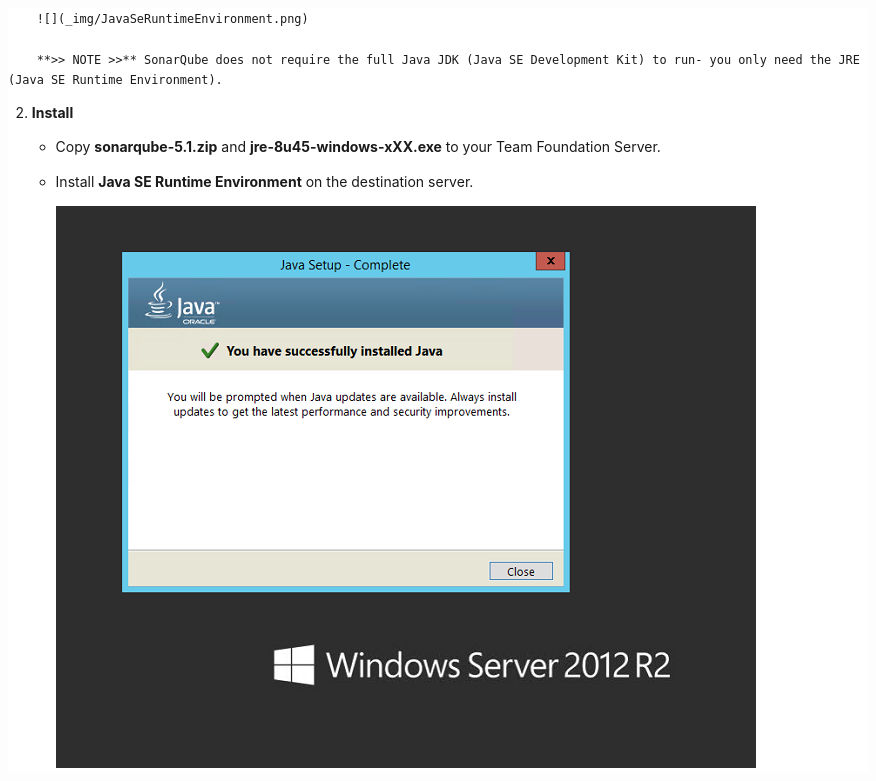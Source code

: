 		![](_img/JavaSeRuntimeEnvironment.png)
		
		**>> NOTE >>** SonarQube does not require the full Java JDK (Java SE Development Kit) to run- you only need the JRE (Java SE Runtime Environment).
2. **Install**
	- Copy **sonarqube-5.1.zip** and **jre-8u45-windows-xXX.exe** to your Team Foundation Server.
	- Install **Java SE Runtime Environment** on the destination server.

		![](_img/Java-SE-Runtime-Environment.png)